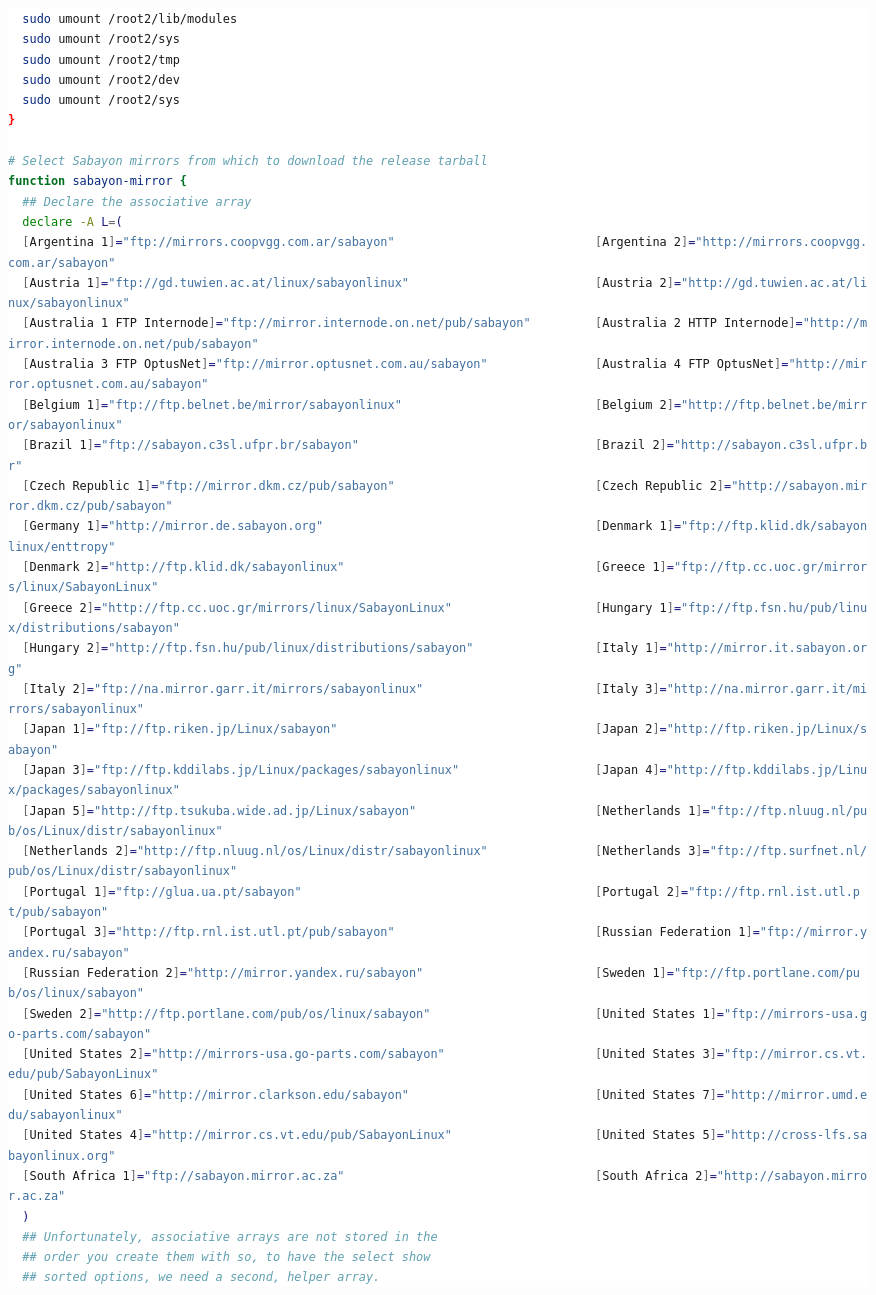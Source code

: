 ```bash
  sudo umount /root2/lib/modules
  sudo umount /root2/sys
  sudo umount /root2/tmp
  sudo umount /root2/dev
  sudo umount /root2/sys
}

# Select Sabayon mirrors from which to download the release tarball
function sabayon-mirror {
  ## Declare the associative array
  declare -A L=(
  [Argentina 1]="ftp://mirrors.coopvgg.com.ar/sabayon"                            [Argentina 2]="http://mirrors.coopvgg.com.ar/sabayon"
  [Austria 1]="ftp://gd.tuwien.ac.at/linux/sabayonlinux"                          [Austria 2]="http://gd.tuwien.ac.at/linux/sabayonlinux"
  [Australia 1 FTP Internode]="ftp://mirror.internode.on.net/pub/sabayon"         [Australia 2 HTTP Internode]="http://mirror.internode.on.net/pub/sabayon"
  [Australia 3 FTP OptusNet]="ftp://mirror.optusnet.com.au/sabayon"               [Australia 4 FTP OptusNet]="http://mirror.optusnet.com.au/sabayon"
  [Belgium 1]="ftp://ftp.belnet.be/mirror/sabayonlinux"                           [Belgium 2]="http://ftp.belnet.be/mirror/sabayonlinux"
  [Brazil 1]="ftp://sabayon.c3sl.ufpr.br/sabayon"                                 [Brazil 2]="http://sabayon.c3sl.ufpr.br"
  [Czech Republic 1]="ftp://mirror.dkm.cz/pub/sabayon"                            [Czech Republic 2]="http://sabayon.mirror.dkm.cz/pub/sabayon"
  [Germany 1]="http://mirror.de.sabayon.org"                                      [Denmark 1]="ftp://ftp.klid.dk/sabayonlinux/enttropy"
  [Denmark 2]="http://ftp.klid.dk/sabayonlinux"                                   [Greece 1]="ftp://ftp.cc.uoc.gr/mirrors/linux/SabayonLinux"
  [Greece 2]="http://ftp.cc.uoc.gr/mirrors/linux/SabayonLinux"                    [Hungary 1]="ftp://ftp.fsn.hu/pub/linux/distributions/sabayon"
  [Hungary 2]="http://ftp.fsn.hu/pub/linux/distributions/sabayon"                 [Italy 1]="http://mirror.it.sabayon.org"
  [Italy 2]="ftp://na.mirror.garr.it/mirrors/sabayonlinux"                        [Italy 3]="http://na.mirror.garr.it/mirrors/sabayonlinux"
  [Japan 1]="ftp://ftp.riken.jp/Linux/sabayon"                                    [Japan 2]="http://ftp.riken.jp/Linux/sabayon"
  [Japan 3]="ftp://ftp.kddilabs.jp/Linux/packages/sabayonlinux"                   [Japan 4]="http://ftp.kddilabs.jp/Linux/packages/sabayonlinux"
  [Japan 5]="http://ftp.tsukuba.wide.ad.jp/Linux/sabayon"                         [Netherlands 1]="ftp://ftp.nluug.nl/pub/os/Linux/distr/sabayonlinux"
  [Netherlands 2]="http://ftp.nluug.nl/os/Linux/distr/sabayonlinux"               [Netherlands 3]="ftp://ftp.surfnet.nl/pub/os/Linux/distr/sabayonlinux"
  [Portugal 1]="ftp://glua.ua.pt/sabayon"                                         [Portugal 2]="ftp://ftp.rnl.ist.utl.pt/pub/sabayon"
  [Portugal 3]="http://ftp.rnl.ist.utl.pt/pub/sabayon"                            [Russian Federation 1]="ftp://mirror.yandex.ru/sabayon"
  [Russian Federation 2]="http://mirror.yandex.ru/sabayon"                        [Sweden 1]="ftp://ftp.portlane.com/pub/os/linux/sabayon"
  [Sweden 2]="http://ftp.portlane.com/pub/os/linux/sabayon"                       [United States 1]="ftp://mirrors-usa.go-parts.com/sabayon"
  [United States 2]="http://mirrors-usa.go-parts.com/sabayon"                     [United States 3]="ftp://mirror.cs.vt.edu/pub/SabayonLinux"
  [United States 6]="http://mirror.clarkson.edu/sabayon"                          [United States 7]="http://mirror.umd.edu/sabayonlinux"
  [United States 4]="http://mirror.cs.vt.edu/pub/SabayonLinux"                    [United States 5]="http://cross-lfs.sabayonlinux.org"
  [South Africa 1]="ftp://sabayon.mirror.ac.za"                                   [South Africa 2]="http://sabayon.mirror.ac.za"
  )
  ## Unfortunately, associative arrays are not stored in the
  ## order you create them with so, to have the select show
  ## sorted options, we need a second, helper array.
```

[^1]: Henceforth I will refer to Unix/Unix-like systems, collectively, as &#42;nix systems.
[^2]: Source: [email from 1987](https://groups.google.com/forum/#!original/comp.unix.questions/iNjWwkyroR8/yedr9yDWSuQJ)
[^3]: Source: [Chet Ramey's Scribd document](http://www.scribd.com/doc/40556434/2010-10-31-Chet-Ramey-Early-Bash-Dates)
[^4]: Source: [Bash Webpage](https://www.gnu.org/software/bash/)
[^5]: Source: [Server Fault](http://serverfault.com/a/52050/298691)
[^6]: The for loop I got from the answers to [this question](http://unix.stackexchange.com/q/239881/27613) at Unix & Linux SE
[^7]: Which are started with <kbd>Ctrl</kbd>+<kbd>Alt</kbd>+<kbd>Fn</kbd> with n ranging from 1 to 6. For example, to launch tty1 run <kbd>Ctrl</kbd>+<kbd>Alt</kbd>+<kbd>F1</kbd>, while to launch tty2 run <kbd>Ctrl</kbd>+<kbd>Alt</kbd>+<kbd>F2</kbd> and so forth.
[^8]: Its general topic is programming, so it is suitable for shell script-related questions. I have asked two questions there relating to shell script, as of 26 November 2015, both were resolved within an hour.
[^9]: As of 26 November 2015 I have asked 16 questions relating to shell scripts there and 15 have been answered. Each of those that have been answered were resolved (that is, given an answer that solved whatever problem I had) within a day of me asking them.